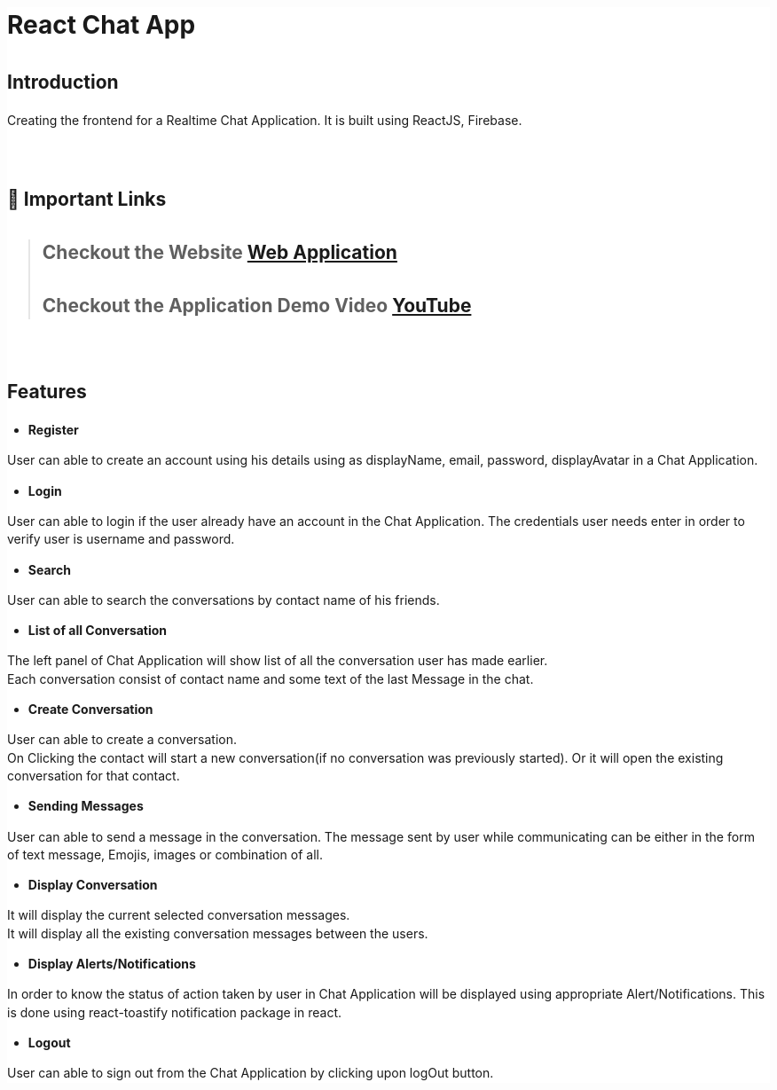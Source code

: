 # React Chat App

## Introduction

Creating the frontend for a Realtime Chat Application. It is built using ReactJS, Firebase.

<br />

## 🔗 Important Links

> ## Checkout the Website [Web Application](https://reactchatapp-33e98.web.app/)
>
> ## Checkout the Application Demo Video [YouTube](https://youtu.be/i89rxfknayI)

<br />

## Features

- **Register**
<p>User can able to create an account using his details using as displayName, email, password, displayAvatar in a Chat Application.</p>

- **Login**
<p>User can able to login if the user already have an account in the Chat Application. The credentials user needs enter in order to verify user is username and password.</p>

- **Search**
<p>User can able to search the conversations by contact name of his friends.</p>

- **List of all Conversation**
<p>The left panel of Chat Application will show list of all the conversation user has made earlier. <br/>
Each conversation consist of contact name and some text of the last Message in the chat.</p>

- **Create Conversation**
<p>User can able to create a conversation.<br/>
On Clicking the contact will start a new conversation(if no conversation was previously started). Or it will open the existing conversation for that contact.</p>

- **Sending Messages**
<p>User can able to send a message in the conversation. The message sent by user while communicating can be either in the form of text message, Emojis, images or combination of all.</p>

- **Display Conversation**
<p>It will display the current selected conversation messages. <br/>
It will display all the existing conversation messages between the users.</p>

- **Display Alerts/Notifications**
<p>In order to know the status of action taken by user in Chat Application will be displayed using appropriate Alert/Notifications. This is done using react-toastify notification package in react.</p>

- **Logout**
<p>User can able to sign out from the Chat Application by clicking upon logOut button.</p>
